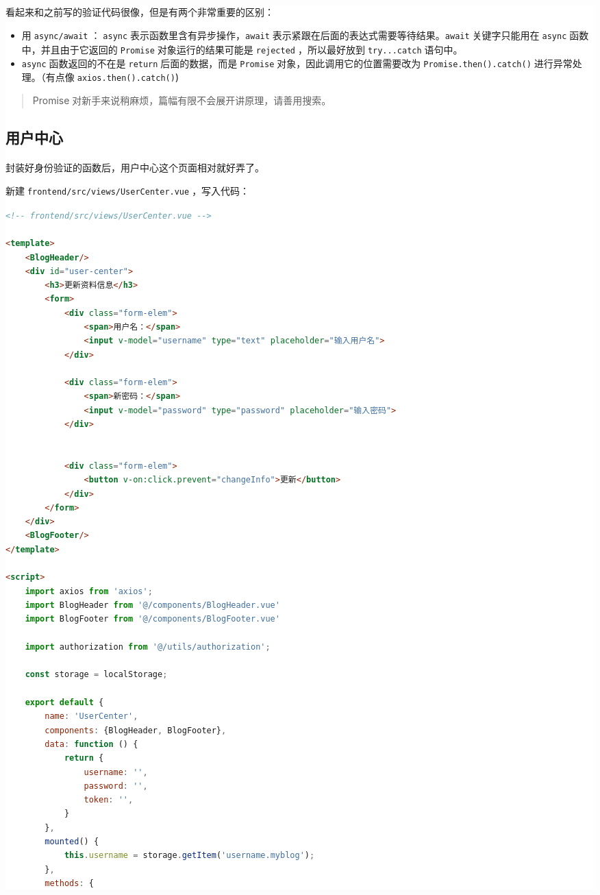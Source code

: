 看起来和之前写的验证代码很像，但是有两个非常重要的区别：

- 用 `async/await` ： `async` 表示函数里含有异步操作，`await` 表示紧跟在后面的表达式需要等待结果。`await` 关键字只能用在 `async` 函数中，并且由于它返回的 `Promise` 对象运行的结果可能是 `rejected` ，所以最好放到 `try...catch` 语句中。
- `async` 函数返回的不在是 `return` 后面的数据，而是 `Promise` 对象，因此调用它的位置需要改为 `Promise.then().catch()` 进行异常处理。（有点像 `axios.then().catch()`)

> Promise 对新手来说稍麻烦，篇幅有限不会展开讲原理，请善用搜索。

## 用户中心

封装好身份验证的函数后，用户中心这个页面相对就好弄了。

新建 `frontend/src/views/UserCenter.vue` ，写入代码：

```html
<!-- frontend/src/views/UserCenter.vue -->

<template>
    <BlogHeader/>
    <div id="user-center">
        <h3>更新资料信息</h3>
        <form>
            <div class="form-elem">
                <span>用户名：</span>
                <input v-model="username" type="text" placeholder="输入用户名">
            </div>

            <div class="form-elem">
                <span>新密码：</span>
                <input v-model="password" type="password" placeholder="输入密码">
            </div>


            <div class="form-elem">
                <button v-on:click.prevent="changeInfo">更新</button>
            </div>
        </form>
    </div>
    <BlogFooter/>
</template>

<script>
    import axios from 'axios';
    import BlogHeader from '@/components/BlogHeader.vue'
    import BlogFooter from '@/components/BlogFooter.vue'

    import authorization from '@/utils/authorization';

    const storage = localStorage;

    export default {
        name: 'UserCenter',
        components: {BlogHeader, BlogFooter},
        data: function () {
            return {
                username: '',
                password: '',
                token: '',
            }
        },
        mounted() {
            this.username = storage.getItem('username.myblog');
        },
        methods: {
```
